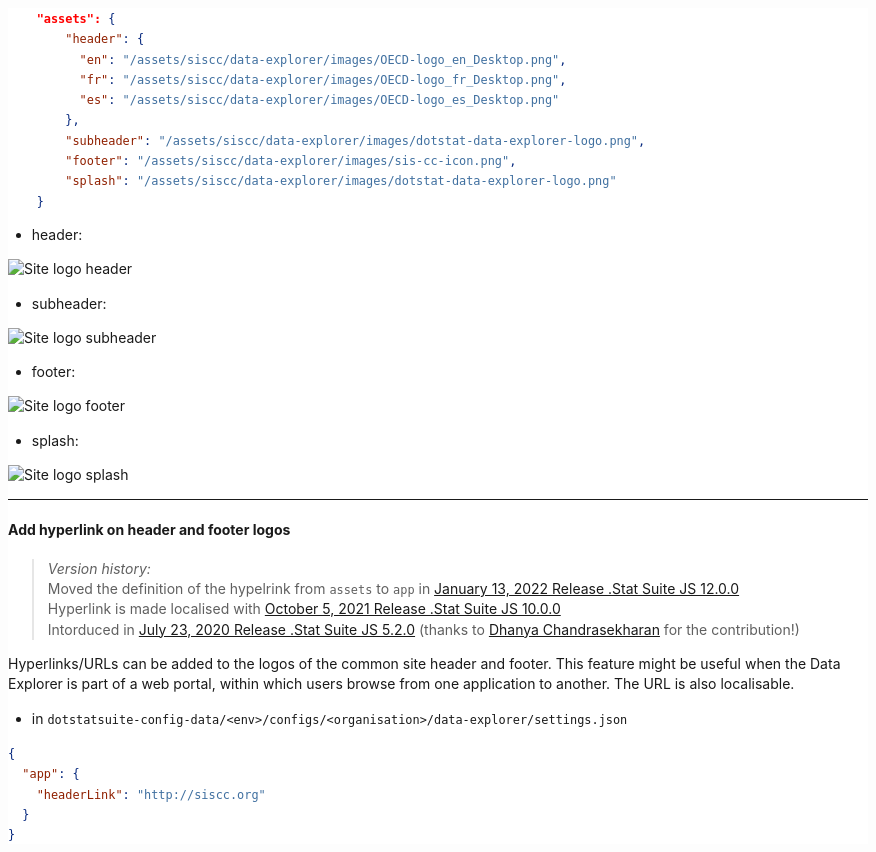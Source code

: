```json
    "assets": {
        "header": {
          "en": "/assets/siscc/data-explorer/images/OECD-logo_en_Desktop.png",
          "fr": "/assets/siscc/data-explorer/images/OECD-logo_fr_Desktop.png",
          "es": "/assets/siscc/data-explorer/images/OECD-logo_es_Desktop.png"
        },
        "subheader": "/assets/siscc/data-explorer/images/dotstat-data-explorer-logo.png",
        "footer": "/assets/siscc/data-explorer/images/sis-cc-icon.png",
        "splash": "/assets/siscc/data-explorer/images/dotstat-data-explorer-logo.png"
    }
```

* header:  

![Site logo header](/dotstatsuite-documentation/images/faq-site-logo-header.png)

* subheader:  

![Site logo subheader](/dotstatsuite-documentation/images/faq-site-logo-subheader.png)

* footer:  

![Site logo footer](/dotstatsuite-documentation/images/faq-site-logo-footer.png)

* splash:  

![Site logo splash](/dotstatsuite-documentation/images/faq-site-logo-splash.png)

---

#### Add hyperlink on header and footer logos
> *Version history:*  
> Moved the definition of the hypelrink from `assets` to `app` in [January 13, 2022 Release .Stat Suite JS 12.0.0](/dotstatsuite-documentation/changelog/#january-13-2022)  
> Hyperlink is made localised with [October 5, 2021 Release .Stat Suite JS 10.0.0](/dotstatsuite-documentation/changelog/#october-5-2021)  
> Intorduced in [July 23, 2020 Release .Stat Suite JS 5.2.0](/dotstatsuite-documentation/changelog/#july-23-2020) (thanks to [Dhanya Chandrasekharan](https://gitlab.com/dhanya.sreekant) for the contribution!)

Hyperlinks/URLs can be added to the logos of the common site header and footer. This feature might be useful when the Data Explorer is part of a web portal, within which users browse from one application to another. The URL is also localisable.

* in `dotstatsuite-config-data/<env>/configs/<organisation>/data-explorer/settings.json`

```json
{
  "app": {
    "headerLink": "http://siscc.org"
  }
}
```
